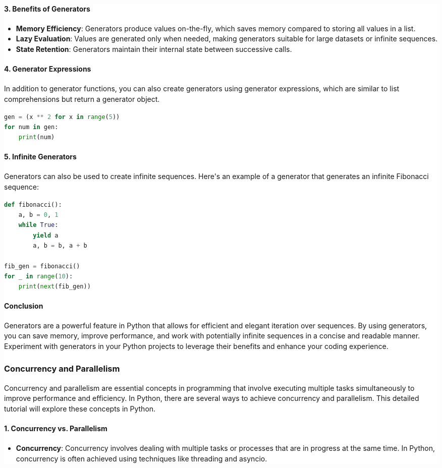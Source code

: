 #### 3. Benefits of Generators

- **Memory Efficiency**: Generators produce values on-the-fly, which saves memory compared to storing all values in a list.
- **Lazy Evaluation**: Values are generated only when needed, making generators suitable for large datasets or infinite sequences.
- **State Retention**: Generators maintain their internal state between successive calls.

#### 4. Generator Expressions

In addition to generator functions, you can also create generators using generator expressions, which are similar to list comprehensions but return a generator object.

```python
gen = (x ** 2 for x in range(5))
for num in gen:
    print(num)
```

#### 5. Infinite Generators

Generators can also be used to create infinite sequences. Here's an example of a generator that generates an infinite Fibonacci sequence:

```python
def fibonacci():
    a, b = 0, 1
    while True:
        yield a
        a, b = b, a + b

fib_gen = fibonacci()
for _ in range(10):
    print(next(fib_gen))
```

#### Conclusion

Generators are a powerful feature in Python that allows for efficient and elegant iteration over sequences. By using generators, you can save memory, improve performance, and work with potentially infinite sequences in a concise and readable manner. Experiment with generators in your Python projects to leverage their benefits and enhance your coding experience.

### Concurrency and Parallelism

Concurrency and parallelism are essential concepts in programming that involve executing multiple tasks simultaneously to improve performance and efficiency. In Python, there are several ways to achieve concurrency and parallelism. This detailed tutorial will explore these concepts in Python.

#### 1. Concurrency vs. Parallelism

- **Concurrency**: Concurrency involves dealing with multiple tasks or processes that are in progress at the same time. In Python, concurrency is often achieved using techniques like threading and asyncio.
  